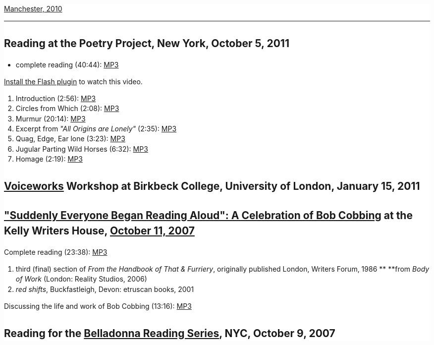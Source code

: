 [Manchester, 2010](http://media.sas.upenn.edu/file/137953)  
  

------------------------------------------------------------------------


Reading at the Poetry Project, New York, October 5, 2011
--------------------------------------------------------

-   complete reading (40:44): [MP3](http://media.sas.upenn.edu/pennsound/authors/OSullivan/O-Sullivan-Maggie_Complete-Reading_Poetry-Project_NYC_10-5-11.mp3)

  

[Install the Flash plugin](http://get.adobe.com/flashplayer/) to watch this video.

1.  Introduction (2:56): [MP3](https://media.sas.upenn.edu/pennsound/authors/OSullivan/10-5-11/O-Sullivan-Maggie_Introduction_Poetry-Project_NYC_10-5-11.mp3)
2.  Circles from Which (2:08): [MP3](https://media.sas.upenn.edu/pennsound/authors/OSullivan/10-5-11/O-Sullivan-Maggie_Circles-from-Which_Poetry-Project_NYC_10-5-11.mp3)
3.  Murmur (20:14): [MP3](https://media.sas.upenn.edu/pennsound/authors/OSullivan/10-5-11/O-Sullivan-Maggie_Murmur_Poetry-Project_NYC_10-5-11.mp3)
4.  Excerpt from *"All Origins are Lonely"* (2:35): [MP3](https://media.sas.upenn.edu/pennsound/authors/OSullivan/10-5-11/O-Sullivan-Maggie_Excerpt-all-origins-are-lonely_Poetry-Project_NYC_10-5-11.mp3)
5.  Quag, Edge, Ear lone (3:23): [MP3](https://media.sas.upenn.edu/pennsound/authors/OSullivan/10-5-11/O-Sullivan-Maggie_Quag-edge-ear-lone_Poetry-Project_NYC_10-5-11.mp3)
6.  Jugular Parting Wild Horses (6:32): [MP3](https://media.sas.upenn.edu/pennsound/authors/OSullivan/10-5-11/O-Sullivan-Maggie_Jugular-Parting-Wild-Horses_Poetry-Project_NYC_10-5-11.mp3)
7.  Homage (2:19): [MP3](https://media.sas.upenn.edu/pennsound/authors/OSullivan/10-5-11/O-Sullivan-Maggie_Homage_Poetry-Project_NYC_10-5-11.mp3)


[Voiceworks](http://resources.voiceworks.org.uk/voiceworks_textworks/keyworks_poets/maggie_osullivan_visiting_artist.html) Workshop at Birkbeck College, University of London, January 15, 2011
-----------------------------------------------------------------------------------------------------------------------------------------------------------------------------------------------

["Suddenly Everyone Began Reading Aloud": A Celebration of Bob Cobbing](http://www.writing.upenn.edu/pennsound/x/Cobbing.html#Suddenly) at the Kelly Writers House, [October 11, 2007](http://writing.upenn.edu/wh/calendar/1007.html#11)
-----------------------------------------------------------------------------------------------------------------------------------------------------------------------------------------------------------------------------------------

Complete reading (23:38): [MP3](http://media.sas.upenn.edu/pennsound/authors/OSullivan/OSullivan-Maggie_Cobbing-Tribute_UPenn_10-11-07.mp3)

1.  third (final)
    section of *From the Handbook of That & Furriery*,
    originally published London, Writers Forum, 1986 ** **from *Body
    of Work* (London: Reality Studios, 2006)
2.  *red shifts*,
    Buckfastleigh, Devon: etruscan books, 2001

Discussing
the life and work of Bob Cobbing (13:16): [MP3](http://media.sas.upenn.edu/pennsound/authors/Cobbing/Suddenly-Everyone-Began/OSullivan-Maggie_03_Discussion_Suddenly-Everyone-Began_KWH_10-11-07.mp3)

Reading for the [Belladonna Reading Series](http://writing.upenn.edu/pennsound/x/Belladonna.php), NYC, October 9, 2007
----------------------------------------------------------------------------------------------------------------------
